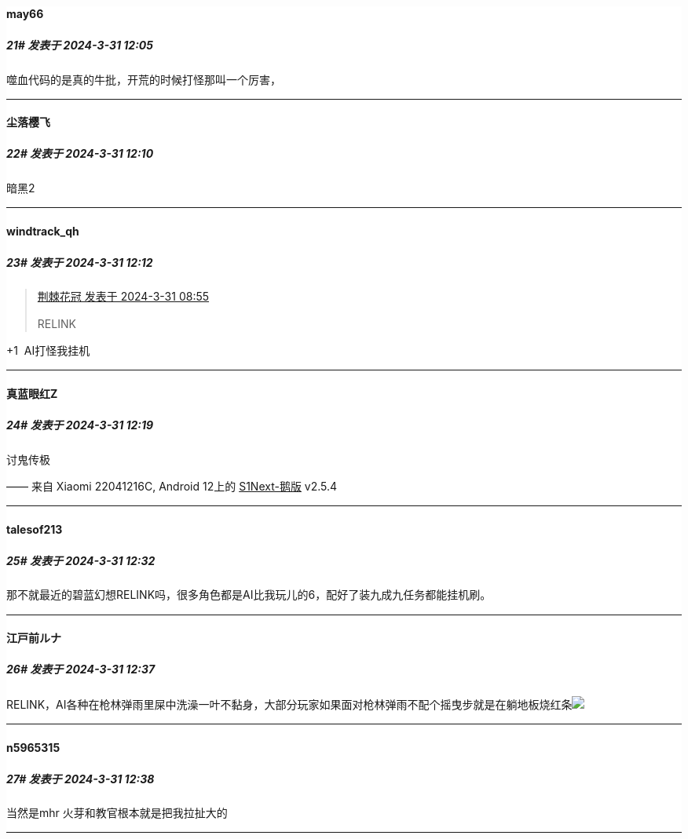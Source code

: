 ####  may66  
##### 21#       发表于 2024-3-31 12:05

噬血代码的是真的牛批，开荒的时候打怪那叫一个厉害，

*****

####  尘落樱飞  
##### 22#       发表于 2024-3-31 12:10

暗黑2

*****

####  windtrack_qh  
##### 23#       发表于 2024-3-31 12:12

<blockquote><a href="httphttps://bbs.saraba1st.com/2b/forum.php?mod=redirect&amp;goto=findpost&amp;pid=64434831&amp;ptid=2177905" target="_blank">荆棘花冠 发表于 2024-3-31 08:55</a>

RELINK</blockquote>
+1  AI打怪我挂机

*****

####  真蓝眼红Z  
##### 24#       发表于 2024-3-31 12:19

讨鬼传极

—— 来自 Xiaomi 22041216C, Android 12上的 [S1Next-鹅版](https://github.com/ykrank/S1-Next/releases) v2.5.4

*****

####  talesof213  
##### 25#       发表于 2024-3-31 12:32

那不就最近的碧蓝幻想RELINK吗，很多角色都是AI比我玩儿的6，配好了装九成九任务都能挂机刷。

*****

####  江戸前ルナ  
##### 26#       发表于 2024-3-31 12:37

RELINK，AI各种在枪林弹雨里屎中洗澡一叶不黏身，大部分玩家如果面对枪林弹雨不配个摇曳步就是在躺地板烧红条<img src="https://static.saraba1st.com/image/smiley/face2017/067.png" referrerpolicy="no-referrer">

*****

####  n5965315  
##### 27#       发表于 2024-3-31 12:38

当然是mhr 火芽和教官根本就是把我拉扯大的

*****
